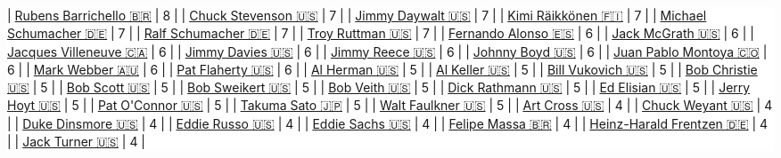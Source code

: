 | [Rubens Barrichello 🇧🇷](/f1/drivers/barrichello) | 8 |
| [Chuck Stevenson 🇺🇸](/f1/drivers/stevenson) | 7 |
| [Jimmy Daywalt 🇺🇸](/f1/drivers/daywalt) | 7 |
| [Kimi Räikkönen 🇫🇮](/f1/drivers/raikkonen) | 7 |
| [Michael Schumacher 🇩🇪](/f1/drivers/michael_schumacher) | 7 |
| [Ralf Schumacher 🇩🇪](/f1/drivers/ralf_schumacher) | 7 |
| [Troy Ruttman 🇺🇸](/f1/drivers/ruttman) | 7 |
| [Fernando Alonso 🇪🇸](/f1/drivers/alonso) | 6 |
| [Jack McGrath 🇺🇸](/f1/drivers/mcgrath) | 6 |
| [Jacques Villeneuve 🇨🇦](/f1/drivers/villeneuve) | 6 |
| [Jimmy Davies 🇺🇸](/f1/drivers/davies) | 6 |
| [Jimmy Reece 🇺🇸](/f1/drivers/reece) | 6 |
| [Johnny Boyd 🇺🇸](/f1/drivers/boyd) | 6 |
| [Juan Pablo Montoya 🇨🇴](/f1/drivers/montoya) | 6 |
| [Mark Webber 🇦🇺](/f1/drivers/webber) | 6 |
| [Pat Flaherty 🇺🇸](/f1/drivers/flaherty) | 6 |
| [Al Herman 🇺🇸](/f1/drivers/herman) | 5 |
| [Al Keller 🇺🇸](/f1/drivers/keller) | 5 |
| [Bill Vukovich 🇺🇸](/f1/drivers/vukovich) | 5 |
| [Bob Christie 🇺🇸](/f1/drivers/christie) | 5 |
| [Bob Scott 🇺🇸](/f1/drivers/bob_scott) | 5 |
| [Bob Sweikert 🇺🇸](/f1/drivers/sweikert) | 5 |
| [Bob Veith 🇺🇸](/f1/drivers/veith) | 5 |
| [Dick Rathmann 🇺🇸](/f1/drivers/dick_rathmann) | 5 |
| [Ed Elisian 🇺🇸](/f1/drivers/elisian) | 5 |
| [Jerry Hoyt 🇺🇸](/f1/drivers/hoyt) | 5 |
| [Pat O'Connor 🇺🇸](/f1/drivers/connor) | 5 |
| [Takuma Sato 🇯🇵](/f1/drivers/sato) | 5 |
| [Walt Faulkner 🇺🇸](/f1/drivers/faulkner) | 5 |
| [Art Cross 🇺🇸](/f1/drivers/cross) | 4 |
| [Chuck Weyant 🇺🇸](/f1/drivers/weyant) | 4 |
| [Duke Dinsmore 🇺🇸](/f1/drivers/dinsmore) | 4 |
| [Eddie Russo 🇺🇸](/f1/drivers/russo) | 4 |
| [Eddie Sachs 🇺🇸](/f1/drivers/sachs) | 4 |
| [Felipe Massa 🇧🇷](/f1/drivers/massa) | 4 |
| [Heinz-Harald Frentzen 🇩🇪](/f1/drivers/frentzen) | 4 |
| [Jack Turner 🇺🇸](/f1/drivers/turner) | 4 |
